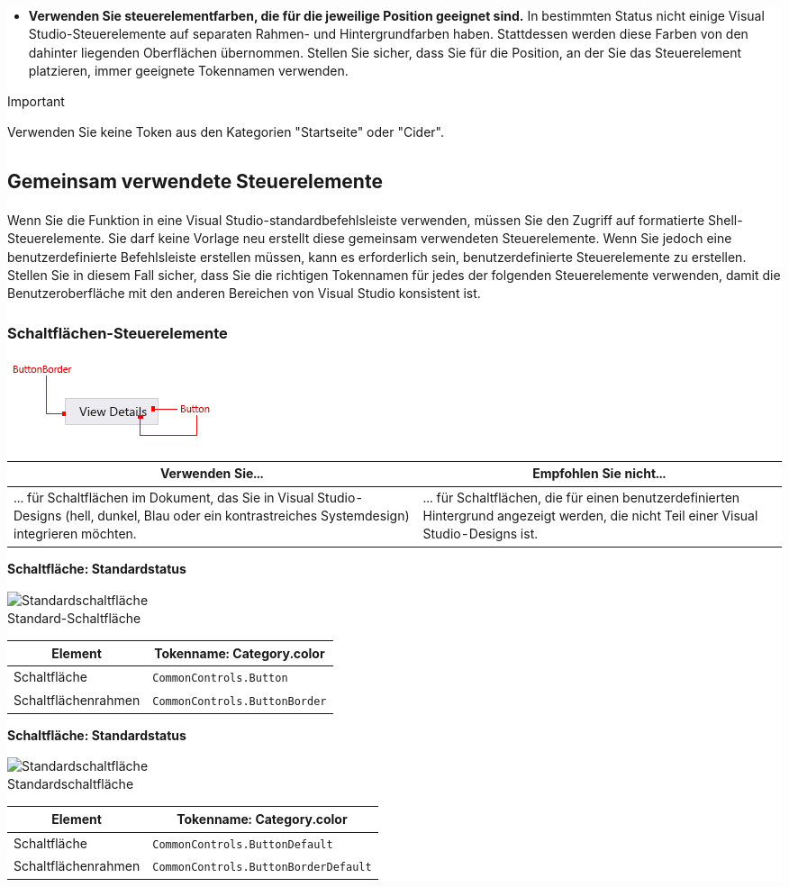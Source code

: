 -   **Verwenden Sie steuerelementfarben, die für die jeweilige Position geeignet sind.** In bestimmten Status nicht einige Visual Studio-Steuerelemente auf separaten Rahmen- und Hintergrundfarben haben. Stattdessen werden diese Farben von den dahinter liegenden Oberflächen übernommen. Stellen Sie sicher, dass Sie für die Position, an der Sie das Steuerelement platzieren, immer geeignete Tokennamen verwenden.  

> [!IMPORTANT]
> Verwenden Sie keine Token aus den Kategorien "Startseite" oder "Cider".  

## <a name="common-shared-controls"></a>Gemeinsam verwendete Steuerelemente

Wenn Sie die Funktion in eine Visual Studio-standardbefehlsleiste verwenden, müssen Sie den Zugriff auf formatierte Shell-Steuerelemente. Sie darf keine Vorlage neu erstellt diese gemeinsam verwendeten Steuerelemente. Wenn Sie jedoch eine benutzerdefinierte Befehlsleiste erstellen müssen, kann es erforderlich sein, benutzerdefinierte Steuerelemente zu erstellen. Stellen Sie in diesem Fall sicher, dass Sie die richtigen Tokennamen für jedes der folgenden Steuerelemente verwenden, damit die Benutzeroberfläche mit den anderen Bereichen von Visual Studio konsistent ist.

### <a name="button-controls"></a>Schaltflächen-Steuerelemente

![Button-Steuerelement (rote Linie,)](../../extensibility/ux-guidelines/media/0303-155_buttoncontrolredline.png "0303 155_ButtonControlRedline")

| Verwenden Sie... | Empfohlen Sie nicht... |
| --- | --- |
| ... für Schaltflächen im Dokument, das Sie in Visual Studio-Designs (hell, dunkel, Blau oder ein kontrastreiches Systemdesign) integrieren möchten. | ... für Schaltflächen, die für einen benutzerdefinierten Hintergrund angezeigt werden, die nicht Teil einer Visual Studio-Designs ist. |

**Schaltfläche: Standardstatus**

![Standardschaltfläche](../../extensibility/ux-guidelines/media/03.03.Button.Standard.png "03.03.Button.Standard")<br />Standard-Schaltfläche

| Element | Tokenname: Category.color |
| --- | --- |
| Schaltfläche | `CommonControls.Button` |
| Schaltflächenrahmen | `CommonControls.ButtonBorder` |

**Schaltfläche: Standardstatus**

![Standardschaltfläche](../../extensibility/ux-guidelines/media/03.03.Button.Default.png "03.03.Button.Default")<br />Standardschaltfläche

| Element | Tokenname: Category.color | 
| --- | --- | 
| Schaltfläche | `CommonControls.ButtonDefault` |
| Schaltflächenrahmen | `CommonControls.ButtonBorderDefault` |
